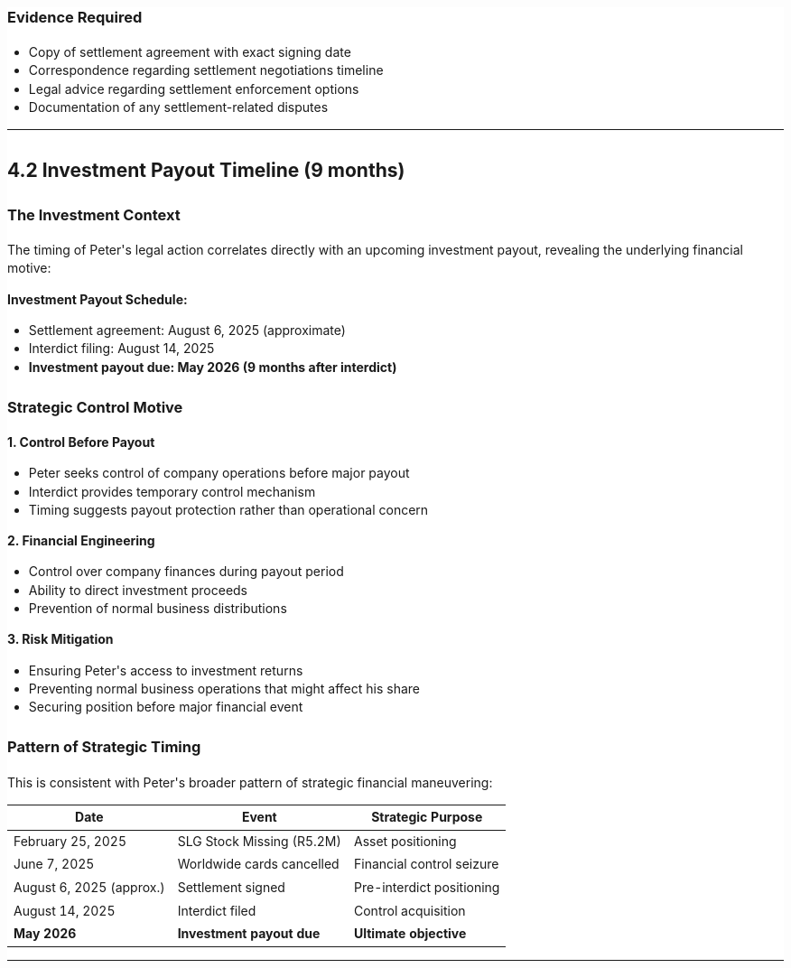### Evidence Required
- Copy of settlement agreement with exact signing date
- Correspondence regarding settlement negotiations timeline
- Legal advice regarding settlement enforcement options
- Documentation of any settlement-related disputes

---

## 4.2 Investment Payout Timeline (9 months)

### The Investment Context

The timing of Peter's legal action correlates directly with an upcoming investment payout, revealing the underlying financial motive:

**Investment Payout Schedule:**
- Settlement agreement: August 6, 2025 (approximate)
- Interdict filing: August 14, 2025
- **Investment payout due: May 2026 (9 months after interdict)**

### Strategic Control Motive

**1. Control Before Payout**
- Peter seeks control of company operations before major payout
- Interdict provides temporary control mechanism
- Timing suggests payout protection rather than operational concern

**2. Financial Engineering**
- Control over company finances during payout period
- Ability to direct investment proceeds
- Prevention of normal business distributions

**3. Risk Mitigation**
- Ensuring Peter's access to investment returns
- Preventing normal business operations that might affect his share
- Securing position before major financial event

### Pattern of Strategic Timing

This is consistent with Peter's broader pattern of strategic financial maneuvering:

| Date | Event | Strategic Purpose |
|------|-------|------------------|
| February 25, 2025 | SLG Stock Missing (R5.2M) | Asset positioning |
| June 7, 2025 | Worldwide cards cancelled | Financial control seizure |
| August 6, 2025 (approx.) | Settlement signed | Pre-interdict positioning |
| August 14, 2025 | Interdict filed | Control acquisition |
| **May 2026** | **Investment payout due** | **Ultimate objective** |

---